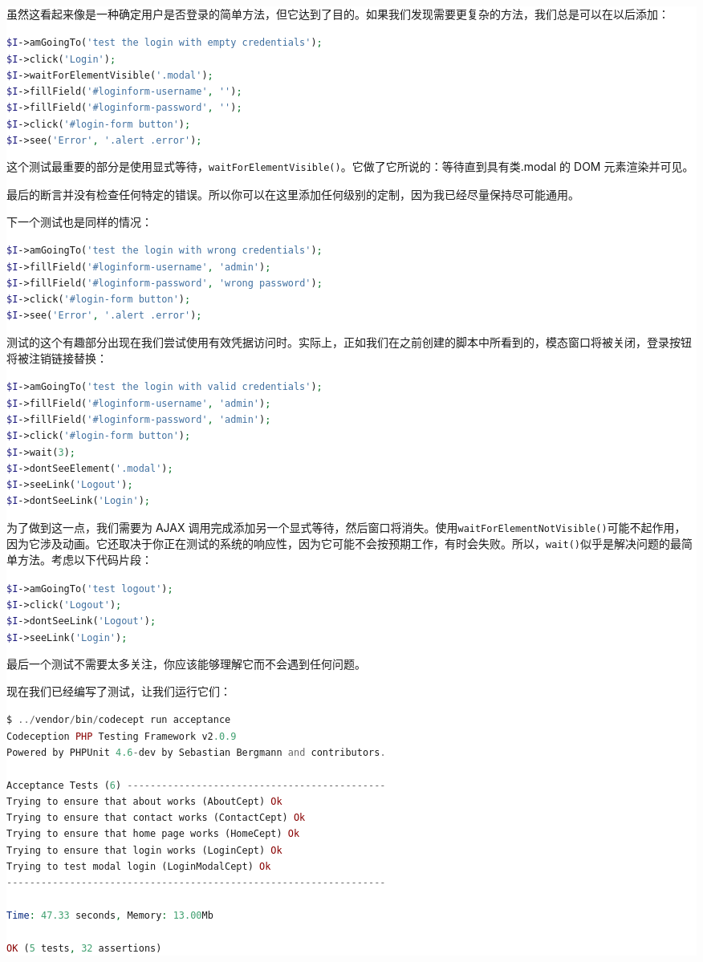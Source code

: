 虽然这看起来像是一种确定用户是否登录的简单方法，但它达到了目的。如果我们发现需要更复杂的方法，我们总是可以在以后添加：

```php
$I->amGoingTo('test the login with empty credentials');
$I->click('Login');
$I->waitForElementVisible('.modal');
$I->fillField('#loginform-username', '');
$I->fillField('#loginform-password', '');
$I->click('#login-form button');
$I->see('Error', '.alert .error');
```

这个测试最重要的部分是使用显式等待，`waitForElementVisible()`。它做了它所说的：等待直到具有类.modal 的 DOM 元素渲染并可见。

最后的断言并没有检查任何特定的错误。所以你可以在这里添加任何级别的定制，因为我已经尽量保持尽可能通用。

下一个测试也是同样的情况：

```php
$I->amGoingTo('test the login with wrong credentials');
$I->fillField('#loginform-username', 'admin');
$I->fillField('#loginform-password', 'wrong password');
$I->click('#login-form button');
$I->see('Error', '.alert .error');
```

测试的这个有趣部分出现在我们尝试使用有效凭据访问时。实际上，正如我们在之前创建的脚本中所看到的，模态窗口将被关闭，登录按钮将被注销链接替换：

```php
$I->amGoingTo('test the login with valid credentials');
$I->fillField('#loginform-username', 'admin');
$I->fillField('#loginform-password', 'admin');
$I->click('#login-form button');
$I->wait(3);
$I->dontSeeElement('.modal');
$I->seeLink('Logout');
$I->dontSeeLink('Login');
```

为了做到这一点，我们需要为 AJAX 调用完成添加另一个显式等待，然后窗口将消失。使用`waitForElementNotVisible()`可能不起作用，因为它涉及动画。它还取决于你正在测试的系统的响应性，因为它可能不会按预期工作，有时会失败。所以，`wait()`似乎是解决问题的最简单方法。考虑以下代码片段：

```php
$I->amGoingTo('test logout');
$I->click('Logout');
$I->dontSeeLink('Logout');
$I->seeLink('Login');
```

最后一个测试不需要太多关注，你应该能够理解它而不会遇到任何问题。

现在我们已经编写了测试，让我们运行它们：

```php
$ ../vendor/bin/codecept run acceptance
Codeception PHP Testing Framework v2.0.9
Powered by PHPUnit 4.6-dev by Sebastian Bergmann and contributors.

Acceptance Tests (6) ---------------------------------------------
Trying to ensure that about works (AboutCept) Ok
Trying to ensure that contact works (ContactCept) Ok
Trying to ensure that home page works (HomeCept) Ok
Trying to ensure that login works (LoginCept) Ok
Trying to test modal login (LoginModalCept) Ok
------------------------------------------------------------------

Time: 47.33 seconds, Memory: 13.00Mb

OK (5 tests, 32 assertions)

```
